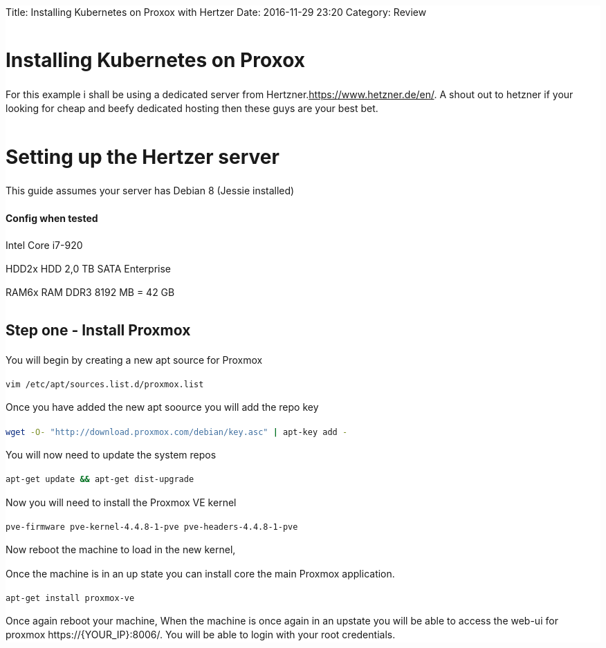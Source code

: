 Title: Installing Kubernetes on Proxox with Hertzer
Date: 2016-11-29 23:20
Category: Review

# Installing Kubernetes on Proxox

For this example i shall be using a dedicated server from Hertzner.https://www.hetzner.de/en/. A shout out to hetzner if your looking for cheap and beefy dedicated hosting then these guys are your best bet.

# Setting up the Hertzer server

This guide assumes your server has Debian 8 (Jessie installed)

#### Config when tested

Intel Core i7-920

HDD2x HDD 2,0 TB SATA Enterprise

RAM6x RAM DDR3 8192 MB = 42 GB

## Step one - Install Proxmox

You will begin by creating a new apt source for Proxmox

```sh
vim /etc/apt/sources.list.d/proxmox.list
```

Once you have added the new apt soource you will add the repo key

```sh
wget -O- "http://download.proxmox.com/debian/key.asc" | apt-key add -
```

You will now need to update the system repos

```sh
apt-get update && apt-get dist-upgrade
```

Now you will need to install the Proxmox VE kernel

```sh
pve-firmware pve-kernel-4.4.8-1-pve pve-headers-4.4.8-1-pve
```

Now reboot the machine to load in the new kernel, 

Once the machine is in an up state you can install core the main Proxmox application.

```sh
apt-get install proxmox-ve
```

Once again reboot your machine, When the machine is once again in an upstate you will be able to access the web-ui for proxmox https://{YOUR_IP}:8006/. You will be able to login with your root credentials. 
